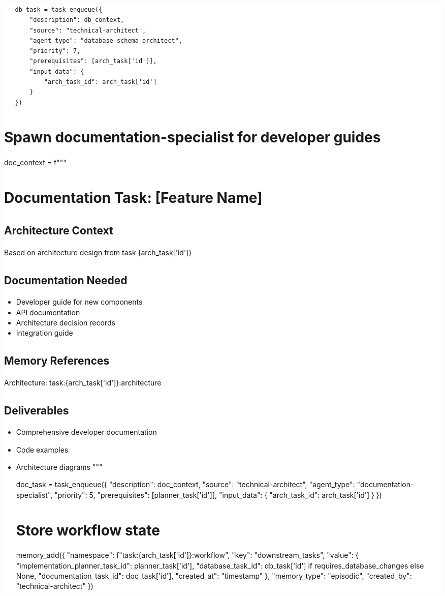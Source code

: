        db_task = task_enqueue({
           "description": db_context,
           "source": "technical-architect",
           "agent_type": "database-schema-architect",
           "priority": 7,
           "prerequisites": [arch_task['id']],
           "input_data": {
               "arch_task_id": arch_task['id']
           }
       })

   # Spawn documentation-specialist for developer guides
   doc_context = f"""
# Documentation Task: [Feature Name]

## Architecture Context
Based on architecture design from task {arch_task['id']}

## Documentation Needed
- Developer guide for new components
- API documentation
- Architecture decision records
- Integration guide

## Memory References
Architecture: task:{arch_task['id']}:architecture

## Deliverables
- Comprehensive developer documentation
- Code examples
- Architecture diagrams
"""

   doc_task = task_enqueue({
       "description": doc_context,
       "source": "technical-architect",
       "agent_type": "documentation-specialist",
       "priority": 5,
       "prerequisites": [planner_task['id']],
       "input_data": {
           "arch_task_id": arch_task['id']
       }
   })

   # Store workflow state
   memory_add({
       "namespace": f"task:{arch_task['id']}:workflow",
       "key": "downstream_tasks",
       "value": {
           "implementation_planner_task_id": planner_task['id'],
           "database_task_id": db_task['id'] if requires_database_changes else None,
           "documentation_task_id": doc_task['id'],
           "created_at": "timestamp"
       },
       "memory_type": "episodic",
       "created_by": "technical-architect"
   })
   ```
   ```